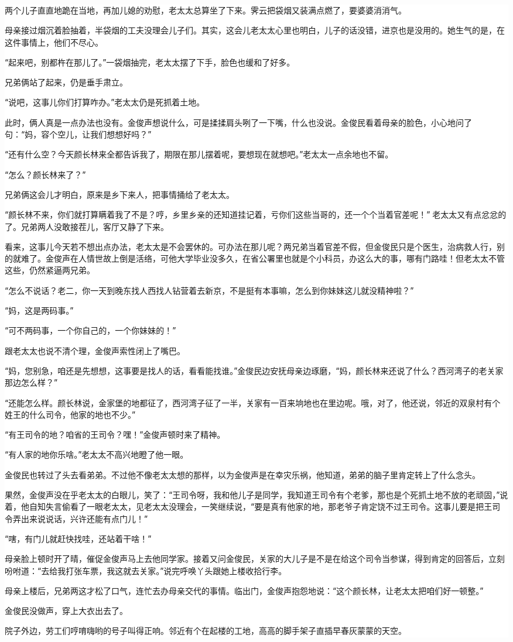 两个儿子直直地跪在当地，再加儿媳的劝慰，老太太总算坐了下来。霁云把袋烟又装满点燃了，要婆婆消消气。

母亲接过烟沉着脸抽着，半袋烟的工夫没理会儿子们。其实，这会儿老太太心里也明白，儿子的话没错，进京也是没用的。她生气的是，在这件事情上，他们不尽心。

“起来吧，别都杵在那儿了。”一袋烟抽完，老太太摆了下手，脸色也缓和了好多。

兄弟俩站了起来，仍是垂手肃立。

“说吧，这事儿你们打算咋办。”老太太仍是死抓着土地。

此时，俩人真是一点办法也没有。金俊声想说什么，可是揉揉肩头咧了一下嘴，什么也没说。金俊民看着母亲的脸色，小心地问了句：“妈，容个空儿，让我们想想好吗？”

“还有什么空？今天颜长林来全都告诉我了，期限在那儿摆着呢，要想现在就想吧。”老太太一点余地也不留。

“怎么？颜长林来了？”

兄弟俩这会儿才明白，原来是乡下来人，把事情捅给了老太太。

“颜长林不来，你们就打算瞒着我了不是？哼，乡里乡亲的还知道挂记着，亏你们这些当哥的，还一个个当着官差呢！” 老太太又有点忿忿的了。兄弟两人没敢接茬儿，客厅又静了下来。

看来，这事儿今天若不想出点办法，老太太是不会罢休的。可办法在那儿呢？两兄弟当着官差不假，但金俊民只是个医生，治病救人行，别的就难了。金俊声在人情世故上倒是活络，可他大学毕业没多久，在省公署里也就是个小科员，办这么大的事，哪有门路哇！但老太太不管这些，仍然紧逼两兄弟。

“怎么不说话？老二，你一天到晚东找人西找人钻营着去新京，不是挺有本事嘛，怎么到你妹妹这儿就没精神啦？”

“妈，这是两码事。”

“可不两码事，一个你自己的，一个你妹妹的！”

跟老太太也说不清个理，金俊声索性闭上了嘴巴。

“妈，您别急，咱还是先想想，这事要是找人的话，看看能找谁。”金俊民边安抚母亲边琢磨，“妈，颜长林来还说了什么？西河湾子的老关家那边怎么样？”

“还能怎么样。颜长林说，金家堡的地都征了，西河湾子征了一半，关家有一百来垧地也在里边呢。哦，对了，他还说，邻近的双泉村有个姓王的什么司令，他家的地也不少。”

“有王司令的地？咱省的王司令？嘿！”金俊声顿时来了精神。

“有人家的地你乐啥。”老太太不高兴地瞪了他一眼。

金俊民也转过了头去看弟弟。不过他不像老太太想的那样，以为金俊声是在幸灾乐祸，他知道，弟弟的脑子里肯定转上了什么念头。

果然，金俊声没在乎老太太的白眼儿，笑了：“王司令呀，我和他儿子是同学，我知道王司令有个老爹，那也是个死抓土地不放的老顽固，”说着，他自知失言偷看了一眼老太太，见老太太没理会，一笑继续说，“要是真有他家的地，那老爷子肯定饶不过王司令。这事儿要是把王司令弄出来说说话，兴许还能有点门儿！”

“嗐，有门儿就赶快找哇，还站着干啥！”

母亲脸上顿时开了晴，催促金俊声马上去他同学家。接着又问金俊民，关家的大儿子是不是在给这个司令当参谋，得到肯定的回答后，立刻吩咐道：“去给我打张车票，我这就去关家。”说完呼唤丫头跟她上楼收拾行李。

母亲上楼后，兄弟两这才松了口气，连忙去办母亲交代的事情。临出门，金俊声抱怨地说：“这个颜长林，让老太太把咱们好一顿整。”

金俊民没做声，穿上大衣出去了。

院子外边，劳工们哼唷嗨哟的号子叫得正响。邻近有个在起楼的工地，高高的脚手架子直插早春灰蒙蒙的天空。

</div>